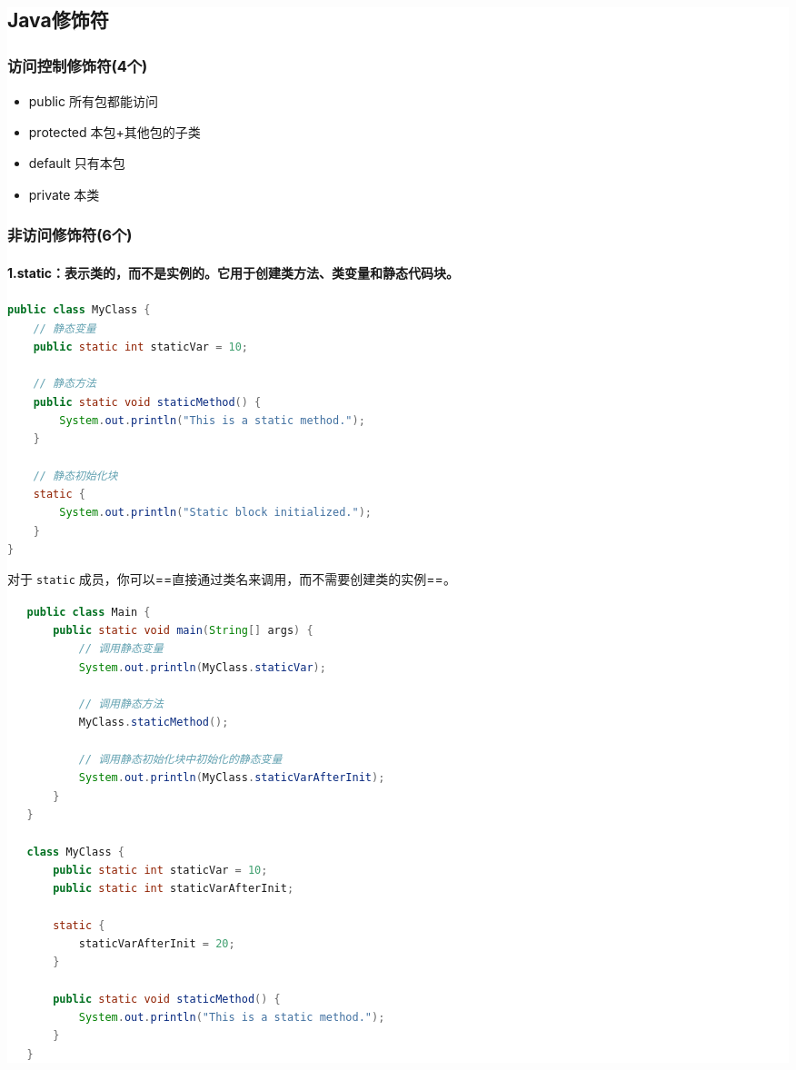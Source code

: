 


## Java修饰符

### 访问控制修饰符(4个)

- public  所有包都能访问

- protected  本包+其他包的子类

- default    只有本包

- private  本类



### 非访问修饰符(6个)

#### 1.**static**：表示类的，而不是实例的。它用于创建类方法、类变量和静态代码块。

```java
public class MyClass {
    // 静态变量
    public static int staticVar = 10;

    // 静态方法
    public static void staticMethod() {
        System.out.println("This is a static method.");
    }

    // 静态初始化块
    static {
        System.out.println("Static block initialized.");
    }
}
```

对于 `static` 成员，你可以==直接通过类名来调用，而不需要创建类的实例==。

```java
   public class Main {
       public static void main(String[] args) {
           // 调用静态变量
           System.out.println(MyClass.staticVar);
   
           // 调用静态方法
           MyClass.staticMethod();
   
           // 调用静态初始化块中初始化的静态变量
           System.out.println(MyClass.staticVarAfterInit);
       }
   }
   
   class MyClass {
       public static int staticVar = 10;
       public static int staticVarAfterInit;
   
       static {
           staticVarAfterInit = 20;
       }
   
       public static void staticMethod() {
           System.out.println("This is a static method.");
       }
   }
```

